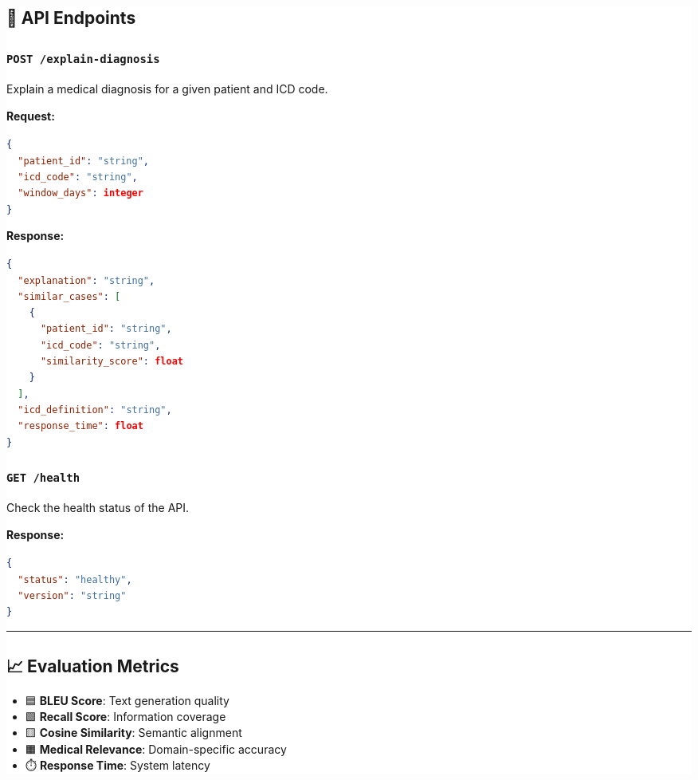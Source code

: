 
## 🔌 API Endpoints

### `POST /explain-diagnosis`

Explain a medical diagnosis for a given patient and ICD code.

**Request:**
```json
{
  "patient_id": "string",
  "icd_code": "string",
  "window_days": integer
}
```

**Response:**
```json
{
  "explanation": "string",
  "similar_cases": [
    {
      "patient_id": "string",
      "icd_code": "string",
      "similarity_score": float
    }
  ],
  "icd_definition": "string",
  "response_time": float
}
```

### `GET /health`

Check the health status of the API.

**Response:**
```json
{
  "status": "healthy",
  "version": "string"
}
```

---

## 📈 Evaluation Metrics

- 🟦 **BLEU Score**: Text generation quality
- 🟩 **Recall Score**: Information coverage
- 🟨 **Cosine Similarity**: Semantic alignment
- 🟧 **Medical Relevance**: Domain-specific accuracy
- ⏱️ **Response Time**: System latency
